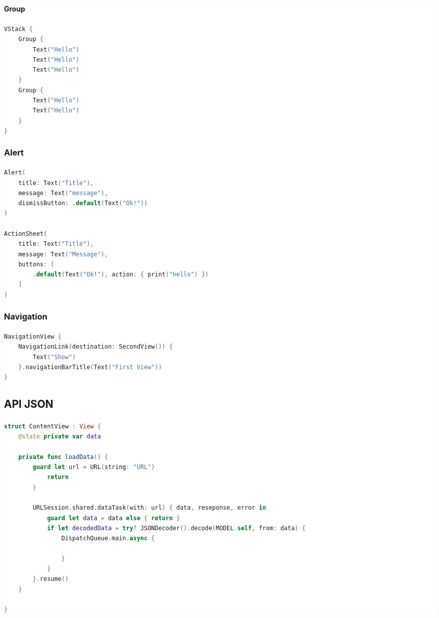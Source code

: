 #### Group
```swift
VStack {
    Group {
        Text("Hello")
        Text("Hello")
        Text("Hello")
    }
    Group {
        Text("Hello")
        Text("Hello")
    }
}
```

### Alert
```swift
Alert(
    title: Text("Title"), 
    message: Text("message"), 
    dismissButton: .default(Text("Ok!"))
)

ActionSheet(
    title: Text("Title"), 
    message: Text("Message"), 
    buttons: [
        .default(Text("Ok!"), action: { print("hello") })
    ]
)
```

### Navigation
```swift
NavigationView {
    NavigationLink(destination: SecondView()) {
        Text("Show")
    }.navigationBarTitle(Text("First View"))
}
```

## API JSON

```swift
struct ContentView : View {
    @state private var data

    private func loadData() {
        guard let url = URL(string: "URL")
            return
        }

        URLSession.shared.dataTask(with: url) { data, reseponse, error in
            guard let data = data else { return }
            if let decodedData = try? JSONDecoder().decode(MODEL.self, from: data) {
                DispatchQueue.main.async {

                }
            }
        }.resume()
    }

}
```